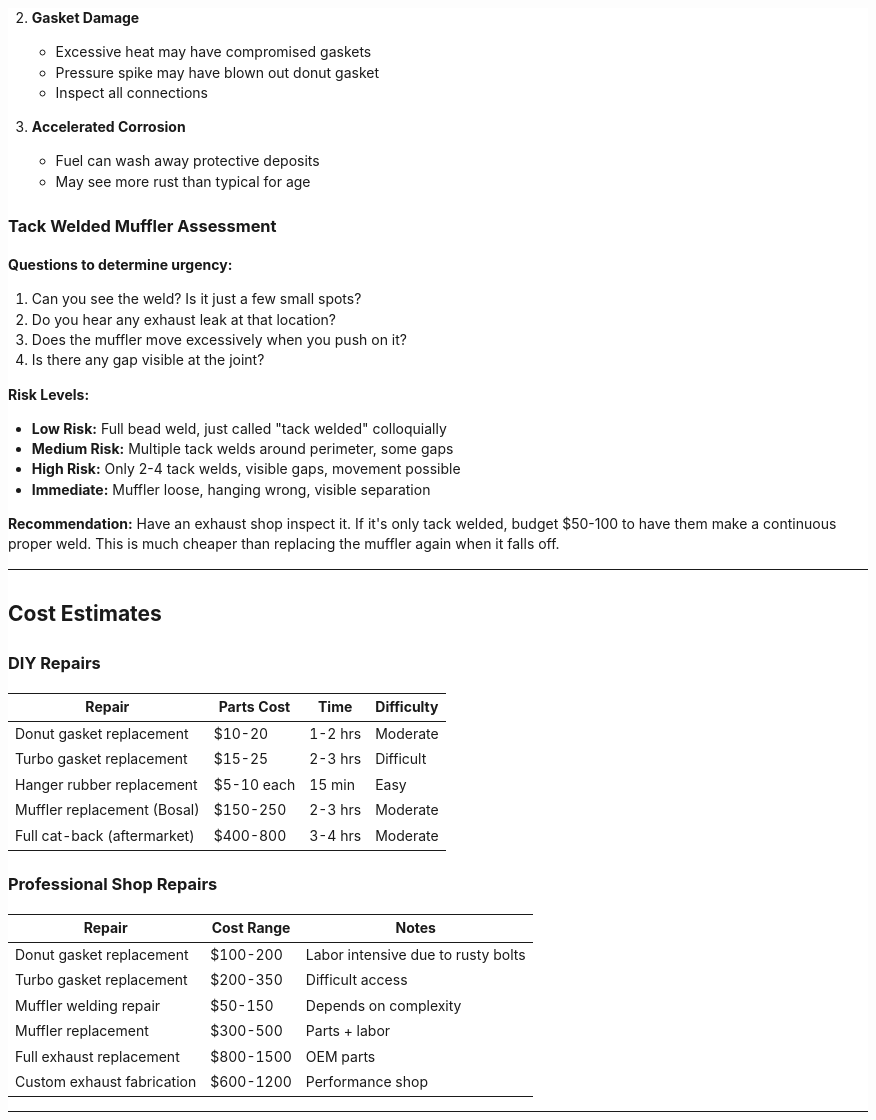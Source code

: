 2. **Gasket Damage**
   - Excessive heat may have compromised gaskets
   - Pressure spike may have blown out donut gasket
   - Inspect all connections

3. **Accelerated Corrosion**
   - Fuel can wash away protective deposits
   - May see more rust than typical for age

### Tack Welded Muffler Assessment

**Questions to determine urgency:**

1. Can you see the weld? Is it just a few small spots?
2. Do you hear any exhaust leak at that location?
3. Does the muffler move excessively when you push on it?
4. Is there any gap visible at the joint?

**Risk Levels:**

- **Low Risk:** Full bead weld, just called "tack welded" colloquially
- **Medium Risk:** Multiple tack welds around perimeter, some gaps
- **High Risk:** Only 2-4 tack welds, visible gaps, movement possible
- **Immediate:** Muffler loose, hanging wrong, visible separation

**Recommendation:**
Have an exhaust shop inspect it. If it's only tack welded, budget $50-100 to have them make a continuous proper weld. This is much cheaper than replacing the muffler again when it falls off.

---

## Cost Estimates

### DIY Repairs

| Repair | Parts Cost | Time | Difficulty |
|--------|------------|------|------------|
| Donut gasket replacement | $10-20 | 1-2 hrs | Moderate |
| Turbo gasket replacement | $15-25 | 2-3 hrs | Difficult |
| Hanger rubber replacement | $5-10 each | 15 min | Easy |
| Muffler replacement (Bosal) | $150-250 | 2-3 hrs | Moderate |
| Full cat-back (aftermarket) | $400-800 | 3-4 hrs | Moderate |

### Professional Shop Repairs

| Repair | Cost Range | Notes |
|--------|------------|-------|
| Donut gasket replacement | $100-200 | Labor intensive due to rusty bolts |
| Turbo gasket replacement | $200-350 | Difficult access |
| Muffler welding repair | $50-150 | Depends on complexity |
| Muffler replacement | $300-500 | Parts + labor |
| Full exhaust replacement | $800-1500 | OEM parts |
| Custom exhaust fabrication | $600-1200 | Performance shop |

---